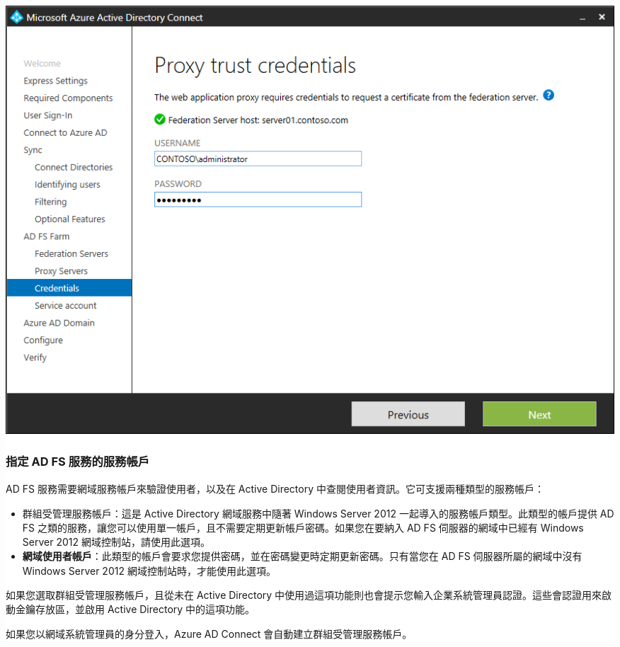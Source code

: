 ![Proxy](./media/active-directory-aadconnect-get-started-custom/adfs4.png)

### 指定 AD FS 服務的服務帳戶
AD FS 服務需要網域服務帳戶來驗證使用者，以及在 Active Directory 中查閱使用者資訊。它可支援兩種類型的服務帳戶：

- 群組受管理服務帳戶：這是 Active Directory 網域服務中隨著 Windows Server 2012 一起導入的服務帳戶類型。此類型的帳戶提供 AD FS 之類的服務，讓您可以使用單一帳戶，且不需要定期更新帳戶密碼。如果您在要納入 AD FS 伺服器的網域中已經有 Windows Server 2012 網域控制站，請使用此選項。
- **網域使用者帳戶**：此類型的帳戶會要求您提供密碼，並在密碼變更時定期更新密碼。只有當您在 AD FS 伺服器所屬的網域中沒有 Windows Server 2012 網域控制站時，才能使用此選項。

如果您選取群組受管理服務帳戶，且從未在 Active Directory 中使用過這項功能則也會提示您輸入企業系統管理員認證。這些會認證用來啟動金鑰存放區，並啟用 Active Directory 中的這項功能。

如果您以網域系統管理員的身分登入，Azure AD Connect 會自動建立群組受管理服務帳戶。
